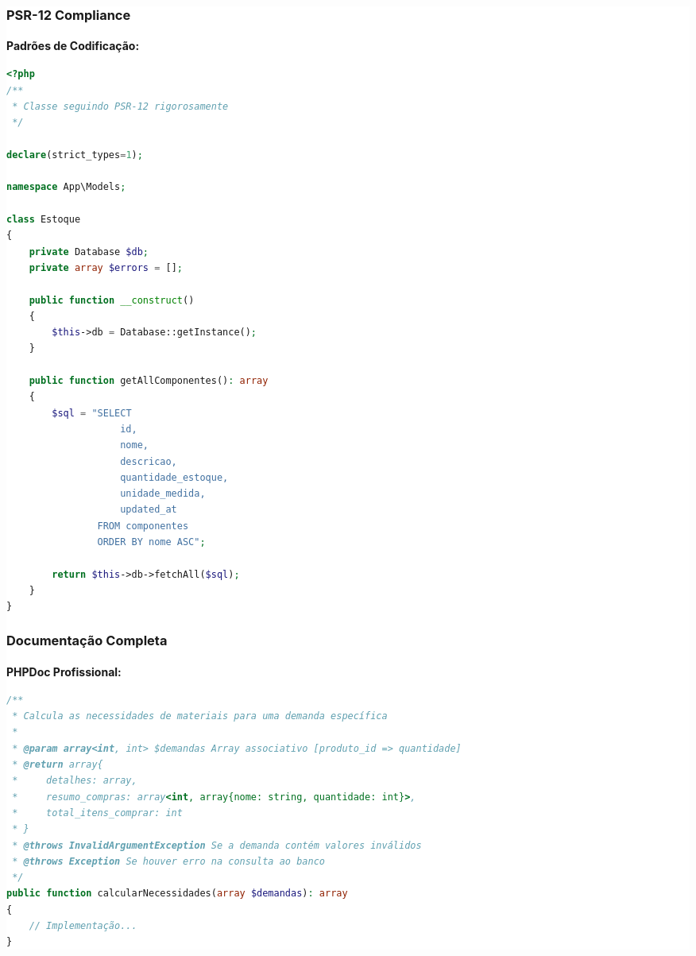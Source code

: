 ### PSR-12 Compliance

**Padrões de Codificação:**
```php
<?php
/**
 * Classe seguindo PSR-12 rigorosamente
 */

declare(strict_types=1);

namespace App\Models;

class Estoque
{
    private Database $db;
    private array $errors = [];
    
    public function __construct()
    {
        $this->db = Database::getInstance();
    }
    
    public function getAllComponentes(): array
    {
        $sql = "SELECT 
                    id, 
                    nome, 
                    descricao, 
                    quantidade_estoque,
                    unidade_medida,
                    updated_at
                FROM componentes 
                ORDER BY nome ASC";
        
        return $this->db->fetchAll($sql);
    }
}
```

### Documentação Completa

**PHPDoc Profissional:**
```php
/**
 * Calcula as necessidades de materiais para uma demanda específica
 * 
 * @param array<int, int> $demandas Array associativo [produto_id => quantidade]
 * @return array{
 *     detalhes: array,
 *     resumo_compras: array<int, array{nome: string, quantidade: int}>,
 *     total_itens_comprar: int
 * }
 * @throws InvalidArgumentException Se a demanda contém valores inválidos
 * @throws Exception Se houver erro na consulta ao banco
 */
public function calcularNecessidades(array $demandas): array
{
    // Implementação...
}
```
